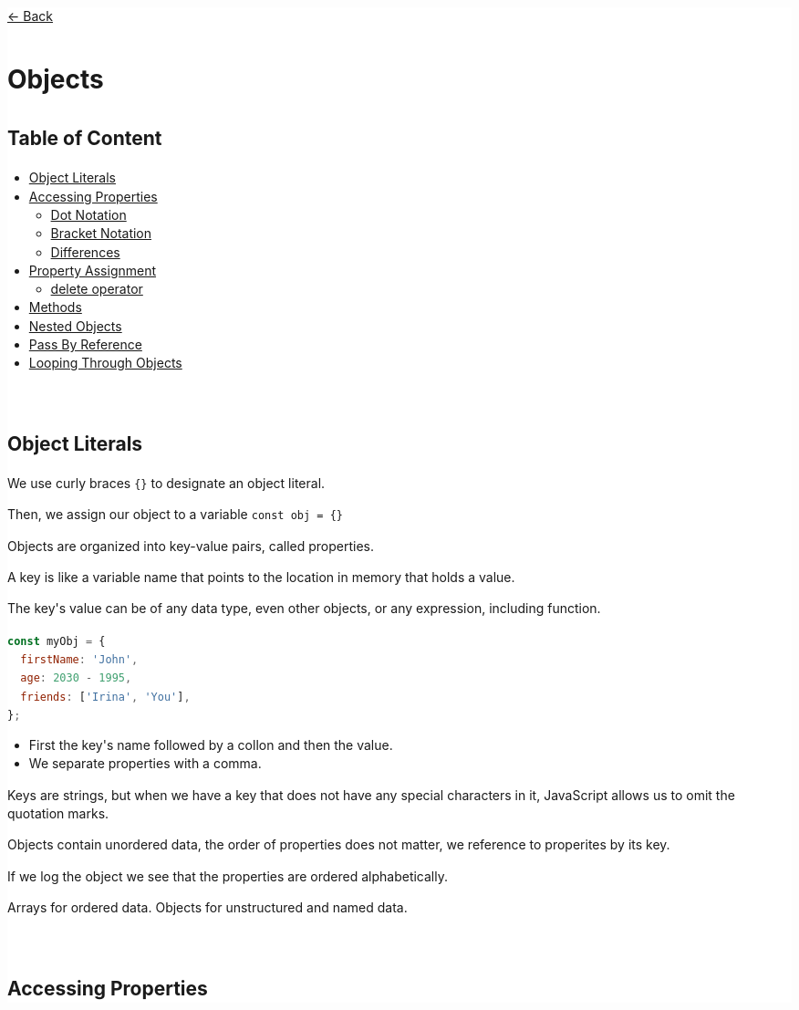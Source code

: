[&larr; Back](./README.md)

# Objects

## Table of Content

- [Object Literals](#object-literals)
- [Accessing Properties](#accessing-properties)
  - [Dot Notation](#dot-notation)
  - [Bracket Notation](#bracket-notation)
  - [Differences](#differences)
- [Property Assignment](#property-assignment)
  - [delete operator](#delete-operator)
- [Methods](#methods)
- [Nested Objects](#nested-objects)
- [Pass By Reference](#pass-by-reference)
- [Looping Through Objects](#looping-through-objects)

<br>

## Object Literals

We use curly braces `{}` to designate an object literal.

Then, we assign our object to a variable `const obj = {}`

Objects are organized into key-value pairs, called properties.

A key is like a variable name that points to the location in memory that holds a value.

The key's value can be of any data type, even other objects, or any expression, including function.

```js
const myObj = {
  firstName: 'John',
  age: 2030 - 1995,
  friends: ['Irina', 'You'],
};
```

- First the key's name followed by a collon and then the value.
- We separate properties with a comma.

Keys are strings, but when we have a key that does not have any special characters in it, JavaScript allows us to omit the quotation marks.

Objects contain unordered data, the order of properties does not matter, we reference to properites by its key.

If we log the object we see that the properties are ordered alphabetically.

Arrays for ordered data. Objects for unstructured and named data.

<br>

## Accessing Properties
